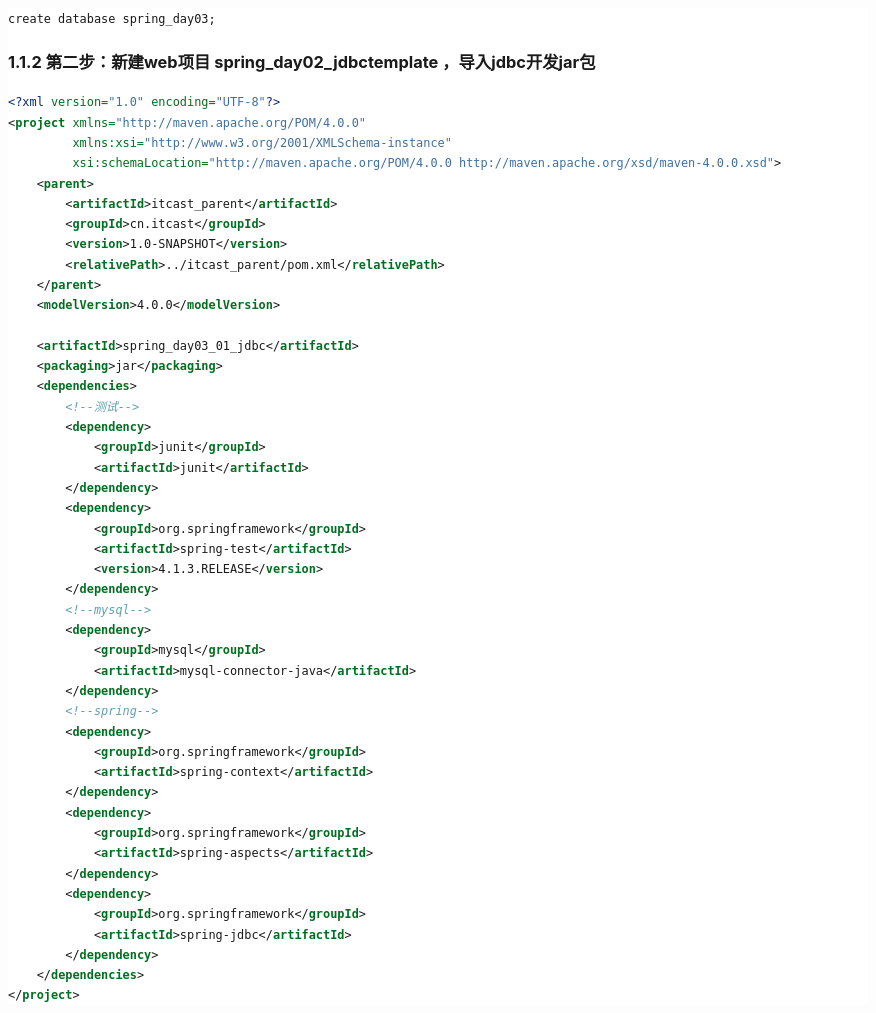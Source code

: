  ```
create database spring_day03;
 ```

### 1.1.2 第二步：新建web项目 spring_day02_jdbctemplate ，导入jdbc开发jar包 

```xml
<?xml version="1.0" encoding="UTF-8"?>
<project xmlns="http://maven.apache.org/POM/4.0.0"
         xmlns:xsi="http://www.w3.org/2001/XMLSchema-instance"
         xsi:schemaLocation="http://maven.apache.org/POM/4.0.0 http://maven.apache.org/xsd/maven-4.0.0.xsd">
    <parent>
        <artifactId>itcast_parent</artifactId>
        <groupId>cn.itcast</groupId>
        <version>1.0-SNAPSHOT</version>
        <relativePath>../itcast_parent/pom.xml</relativePath>
    </parent>
    <modelVersion>4.0.0</modelVersion>

    <artifactId>spring_day03_01_jdbc</artifactId>
    <packaging>jar</packaging>
    <dependencies>
        <!--测试-->
        <dependency>
            <groupId>junit</groupId>
            <artifactId>junit</artifactId>
        </dependency>
        <dependency>
            <groupId>org.springframework</groupId>
            <artifactId>spring-test</artifactId>
            <version>4.1.3.RELEASE</version>
        </dependency>
        <!--mysql-->
        <dependency>
            <groupId>mysql</groupId>
            <artifactId>mysql-connector-java</artifactId>
        </dependency>
        <!--spring-->
        <dependency>
            <groupId>org.springframework</groupId>
            <artifactId>spring-context</artifactId>
        </dependency>
        <dependency>
            <groupId>org.springframework</groupId>
            <artifactId>spring-aspects</artifactId>
        </dependency>
        <dependency>
            <groupId>org.springframework</groupId>
            <artifactId>spring-jdbc</artifactId>
        </dependency>
    </dependencies>
</project>
```
